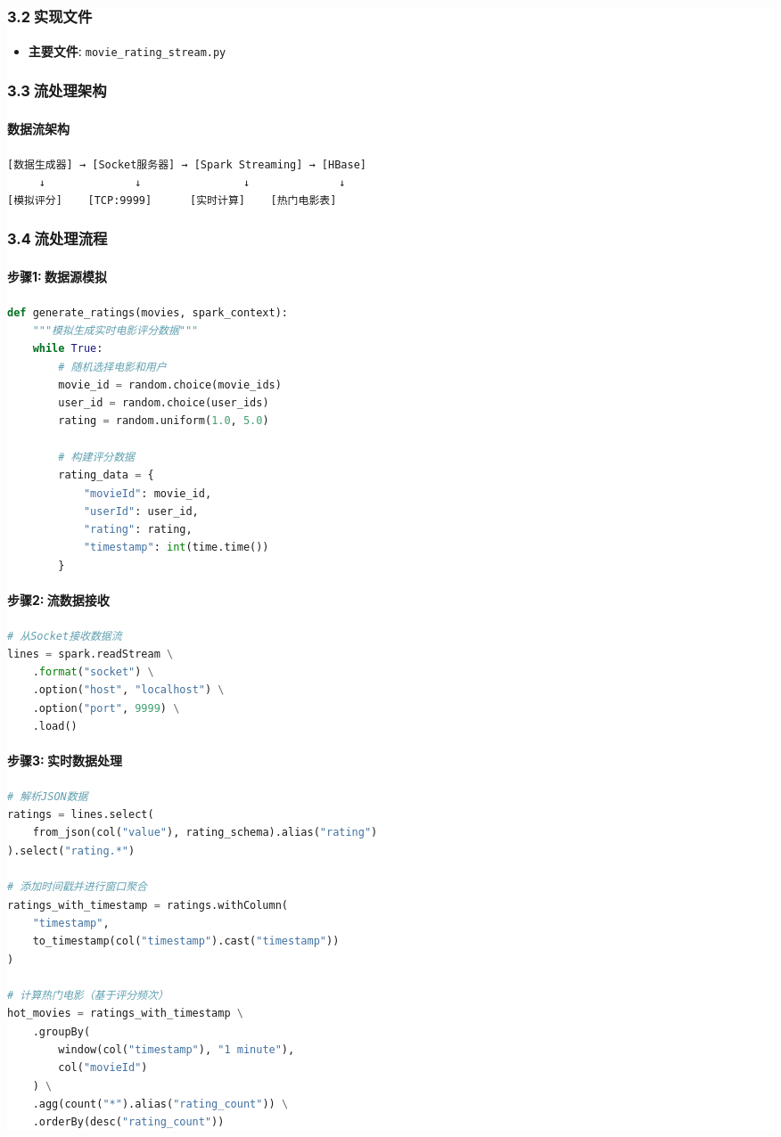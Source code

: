 ### 3.2 实现文件
- **主要文件**: `movie_rating_stream.py`

### 3.3 流处理架构

#### 数据流架构
```
[数据生成器] → [Socket服务器] → [Spark Streaming] → [HBase]
     ↓              ↓                ↓              ↓
[模拟评分]    [TCP:9999]      [实时计算]    [热门电影表]
```

### 3.4 流处理流程

#### 步骤1: 数据源模拟
```python
def generate_ratings(movies, spark_context):
    """模拟生成实时电影评分数据"""
    while True:
        # 随机选择电影和用户
        movie_id = random.choice(movie_ids)
        user_id = random.choice(user_ids)
        rating = random.uniform(1.0, 5.0)
        
        # 构建评分数据
        rating_data = {
            "movieId": movie_id,
            "userId": user_id,
            "rating": rating,
            "timestamp": int(time.time())
        }
```

#### 步骤2: 流数据接收
```python
# 从Socket接收数据流
lines = spark.readStream \
    .format("socket") \
    .option("host", "localhost") \
    .option("port", 9999) \
    .load()
```

#### 步骤3: 实时数据处理
```python
# 解析JSON数据
ratings = lines.select(
    from_json(col("value"), rating_schema).alias("rating")
).select("rating.*")

# 添加时间戳并进行窗口聚合
ratings_with_timestamp = ratings.withColumn(
    "timestamp", 
    to_timestamp(col("timestamp").cast("timestamp"))
)

# 计算热门电影（基于评分频次）
hot_movies = ratings_with_timestamp \
    .groupBy(
        window(col("timestamp"), "1 minute"),
        col("movieId")
    ) \
    .agg(count("*").alias("rating_count")) \
    .orderBy(desc("rating_count"))
```
